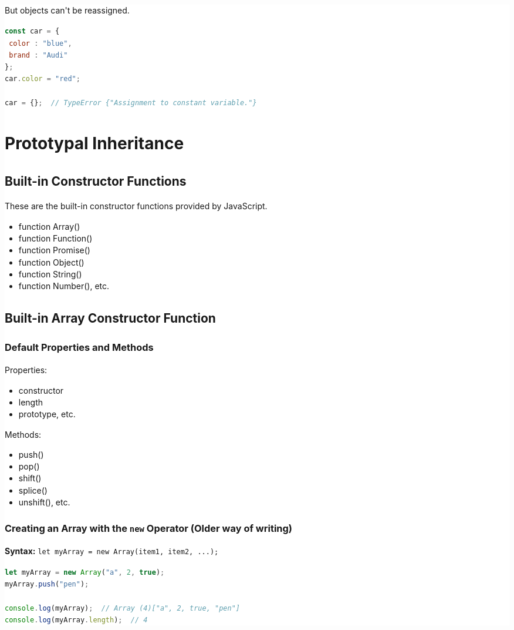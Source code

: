 But objects can't be reassigned.

```Javascript
const car = {
 color : "blue",
 brand : "Audi"
};
car.color = "red";

car = {};  // TypeError {"Assignment to constant variable."}
```

# Prototypal Inheritance

## Built-in Constructor Functions

These are the built-in constructor functions provided by JavaScript.

- function Array()
- function Function()
- function Promise()
- function Object()
- function String()
- function Number(), etc.

## Built-in Array Constructor Function

### Default Properties and Methods

Properties:

- constructor
- length
- prototype, etc.

Methods:

- push()
- pop()
- shift()
- splice()
- unshift(), etc.

### Creating an Array with the `new` Operator (Older way of writing)

**Syntax:** `let myArray = new Array(item1, item2, ...);`

```Javascript
let myArray = new Array("a", 2, true);
myArray.push("pen");

console.log(myArray);  // Array (4)["a", 2, true, "pen"]
console.log(myArray.length);  // 4
```
